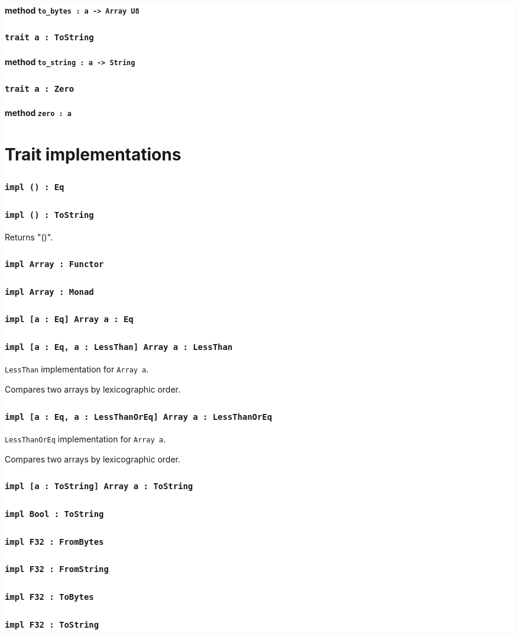 #### method `to_bytes : a -> Array U8`

### `trait a : ToString`

#### method `to_string : a -> String`

### `trait a : Zero`

#### method `zero : a`

# Trait implementations

### `impl () : Eq`

### `impl () : ToString`

Returns "()".

### `impl Array : Functor`

### `impl Array : Monad`

### `impl [a : Eq] Array a : Eq`

### `impl [a : Eq, a : LessThan] Array a : LessThan`

`LessThan` implementation for `Array a`.

Compares two arrays by lexicographic order.

### `impl [a : Eq, a : LessThanOrEq] Array a : LessThanOrEq`

`LessThanOrEq` implementation for `Array a`.

Compares two arrays by lexicographic order.

### `impl [a : ToString] Array a : ToString`

### `impl Bool : ToString`

### `impl F32 : FromBytes`

### `impl F32 : FromString`

### `impl F32 : ToBytes`

### `impl F32 : ToString`
